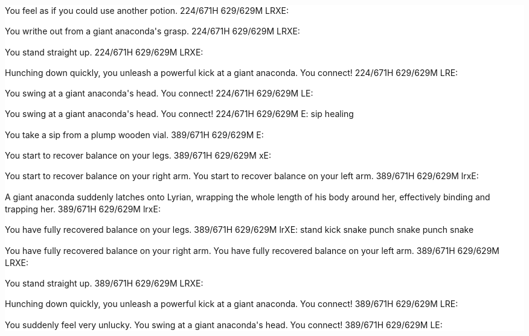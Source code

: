 You feel as if you could use another potion.
224/671H 629/629M LRXE:

You writhe out from a giant anaconda's grasp.
224/671H 629/629M LRXE:

You stand straight up.
224/671H 629/629M LRXE:

Hunching down quickly, you unleash a powerful kick at a giant anaconda.
You connect!
224/671H 629/629M LRE:

You swing at a giant anaconda's head.
You connect!
224/671H 629/629M LE:

You swing at a giant anaconda's head.
You connect!
224/671H 629/629M E:
sip healing

You take a sip from a plump wooden vial.
389/671H 629/629M E:

You start to recover balance on your legs.
389/671H 629/629M xE:

You start to recover balance on your right arm.
You start to recover balance on your left arm.
389/671H 629/629M lrxE:

A giant anaconda suddenly latches onto Lyrian, wrapping the whole length of his
body around her, effectively binding and trapping her.
389/671H 629/629M lrxE:

You have fully recovered balance on your legs.
389/671H 629/629M lrXE:
stand
kick snake
punch snake
punch snake

You have fully recovered balance on your right arm.
You have fully recovered balance on your left arm.
389/671H 629/629M LRXE:

You stand straight up.
389/671H 629/629M LRXE:

Hunching down quickly, you unleash a powerful kick at a giant anaconda.
You connect!
389/671H 629/629M LRE:

You suddenly feel very unlucky.
You swing at a giant anaconda's head.
You connect!
389/671H 629/629M LE:
